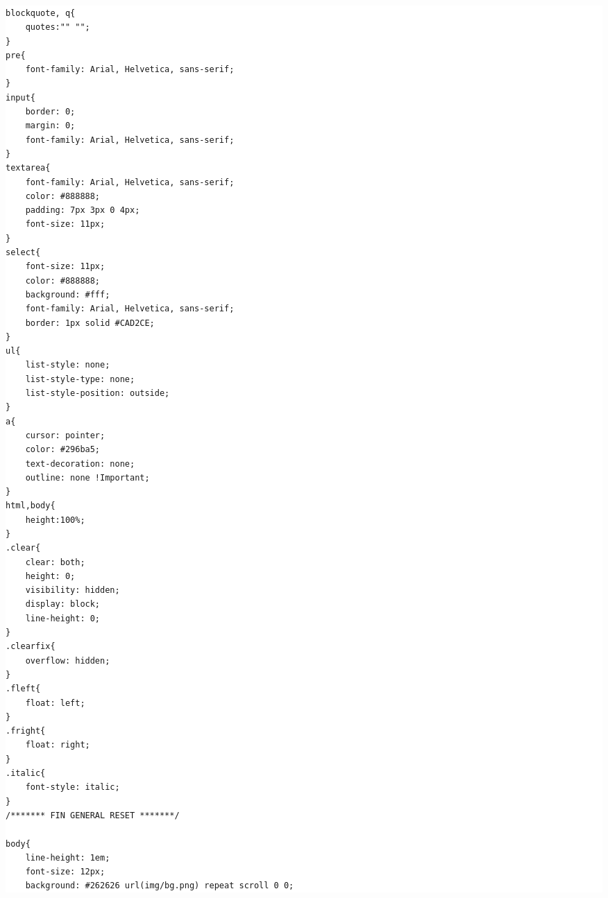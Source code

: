 ```GDScript
blockquote, q{
	quotes:"" "";
}
pre{
	font-family: Arial, Helvetica, sans-serif;
}
input{
	border: 0;
	margin: 0;
	font-family: Arial, Helvetica, sans-serif;
}
textarea{
	font-family: Arial, Helvetica, sans-serif;
	color: #888888;
	padding: 7px 3px 0 4px;
	font-size: 11px;
}
select{
	font-size: 11px;
	color: #888888;
	background: #fff;
	font-family: Arial, Helvetica, sans-serif;
	border: 1px solid #CAD2CE;
}
ul{
	list-style: none;
	list-style-type: none;
	list-style-position: outside;
}
a{
	cursor: pointer;
	color: #296ba5;
	text-decoration: none;
	outline: none !Important;
}
html,body{
	height:100%;
}
.clear{
	clear: both;
	height: 0;
	visibility: hidden;
	display: block;
	line-height: 0;
}
.clearfix{
	overflow: hidden;
}
.fleft{
	float: left;
}
.fright{
	float: right;
}
.italic{
	font-style: italic;
}
/******* FIN GENERAL RESET *******/

body{
	line-height: 1em;
	font-size: 12px;
	background: #262626 url(img/bg.png) repeat scroll 0 0;
```